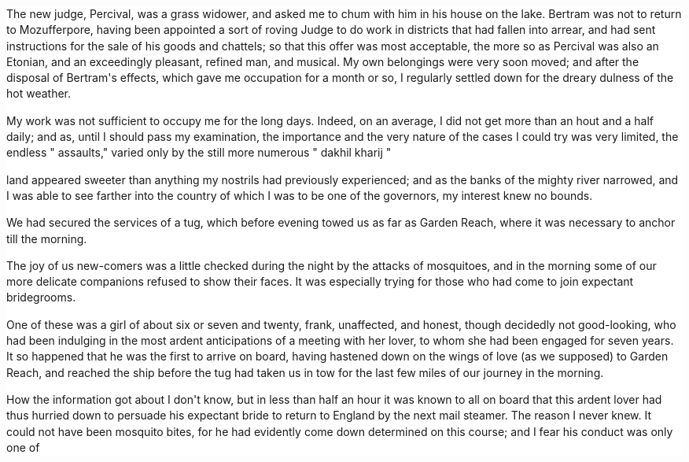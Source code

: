 
The new judge, Percival, was a grass widower, and
asked me to chum with him in his house on the lake.
Bertram was not to return to Mozufferpore, having been
appointed a sort of roving Judge to do work in districts
that had fallen into arrear, and had sent instructions for
the sale of his goods and chattels; so that this offer was
most acceptable, the more so as Percival was also an
Etonian, and an exceedingly pleasant, refined man, and
musical. My own belongings were very soon moved; and
after the disposal of Bertram's effects, which gave me
occupation for a month or so, I regularly settled down
for the dreary dulness of the hot weather.


My work was not sufficient to occupy me for the long
days. Indeed, on an average, I did not get more than an
hout and a half daily; and as, until I should pass my
examination, the importance and the very nature of the
cases I could try was very limited, the endless " assaults,"
varied only by the still more numerous " dakhil kharij "

land appeared sweeter than anything my nostrils had
previously experienced; and as the banks of the mighty river
narrowed, and I was able to see farther into the country of
which I was to be one of the governors, my interest knew
no bounds.


We had secured the services of a tug, which before
evening towed us as far as Garden Reach, where it was
necessary to anchor till the morning.


The joy of us new-comers was a little checked during
the night by the attacks of mosquitoes, and in the
morning some of our more delicate companions refused to show
their faces. It was especially trying for those who had
come to join expectant bridegrooms.


One of these was a girl of about six or seven and
twenty, frank, unaffected, and honest, though decidedly
not good-looking, who had been indulging in the most
ardent anticipations of a meeting with her lover, to whom
she had been engaged for seven years. It so happened
that he was the first to arrive on board, having hastened
down on the wings of love (as we supposed) to Garden
Reach, and reached the ship before the tug had taken
us in tow for the last few miles of our journey in the
morning.


How the information got about I don't know, but in less
than half an hour it was known to all on board that this
ardent lover had thus hurried down to persuade his
expectant bride to return to England by the next mail steamer.
The reason I never knew. It could not have been
mosquito bites, for he had evidently come down determined
on this course; and I fear his conduct was only one of  
  
